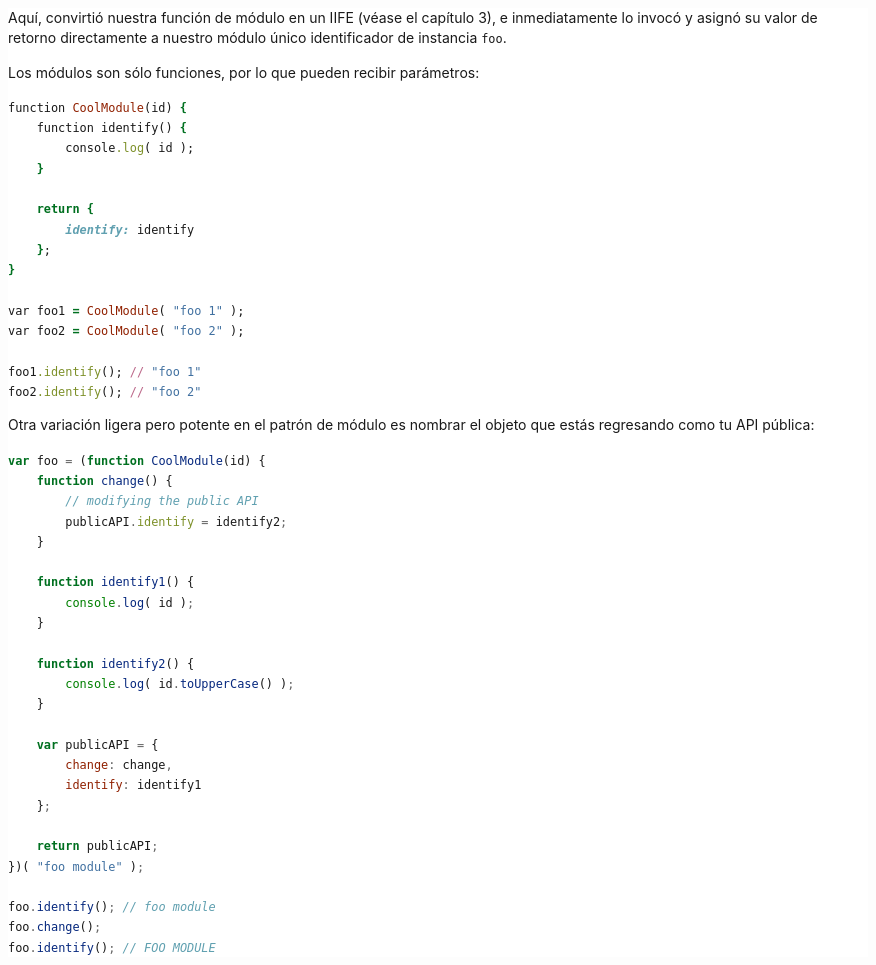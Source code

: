 Aquí, convirtió nuestra función de módulo en un IIFE \(véase el capítulo 3\), e inmediatamente lo invocó y asignó su valor de retorno directamente a nuestro módulo único identificador de instancia `foo`.

Los módulos son sólo funciones, por lo que pueden recibir parámetros:

```ruby
function CoolModule(id) {
	function identify() {
		console.log( id );
	}

	return {
		identify: identify
	};
}

var foo1 = CoolModule( "foo 1" );
var foo2 = CoolModule( "foo 2" );

foo1.identify(); // "foo 1"
foo2.identify(); // "foo 2"
```

Otra variación ligera pero potente en el patrón de módulo es nombrar el objeto que estás regresando como tu API pública:

```js
var foo = (function CoolModule(id) {
	function change() {
		// modifying the public API
		publicAPI.identify = identify2;
	}

	function identify1() {
		console.log( id );
	}

	function identify2() {
		console.log( id.toUpperCase() );
	}

	var publicAPI = {
		change: change,
		identify: identify1
	};

	return publicAPI;
})( "foo module" );

foo.identify(); // foo module
foo.change();
foo.identify(); // FOO MODULE
```
